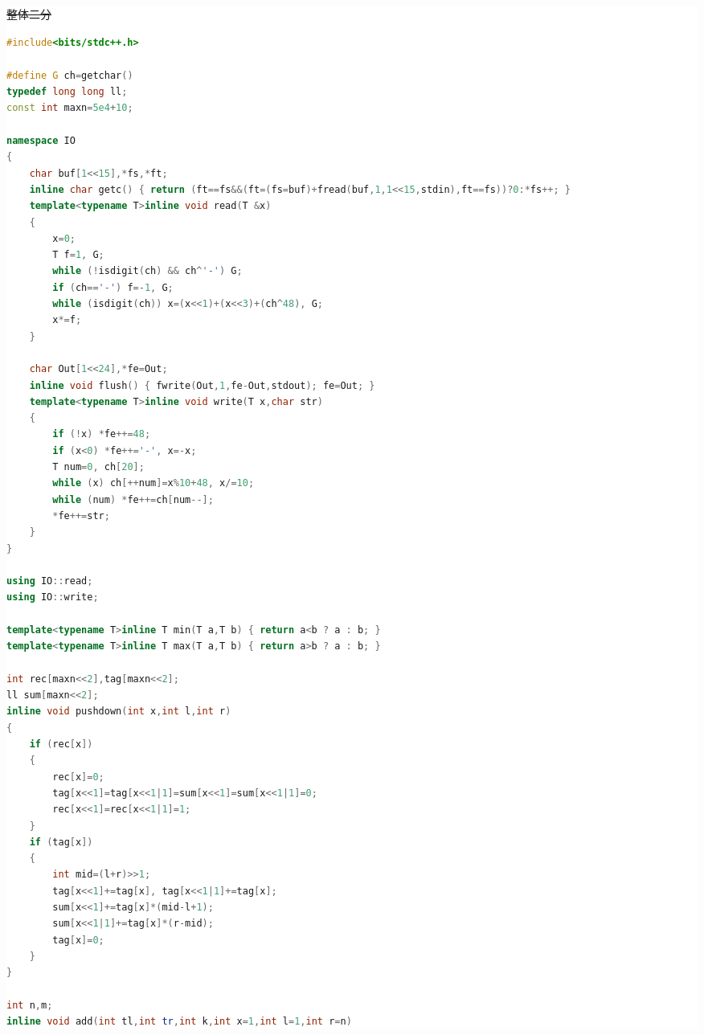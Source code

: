 ~~整体二分~~

```cpp
#include<bits/stdc++.h>

#define G ch=getchar()
typedef long long ll;
const int maxn=5e4+10;

namespace IO
{
	char buf[1<<15],*fs,*ft;
	inline char getc() { return (ft==fs&&(ft=(fs=buf)+fread(buf,1,1<<15,stdin),ft==fs))?0:*fs++; }
	template<typename T>inline void read(T &x)
	{
		x=0;
		T f=1, G;
		while (!isdigit(ch) && ch^'-') G;
		if (ch=='-') f=-1, G;
		while (isdigit(ch)) x=(x<<1)+(x<<3)+(ch^48), G;
		x*=f;
	}

	char Out[1<<24],*fe=Out;
	inline void flush() { fwrite(Out,1,fe-Out,stdout); fe=Out; }
	template<typename T>inline void write(T x,char str)
	{
		if (!x) *fe++=48;
		if (x<0) *fe++='-', x=-x;
		T num=0, ch[20];
		while (x) ch[++num]=x%10+48, x/=10;
		while (num) *fe++=ch[num--];
		*fe++=str;
	}
}

using IO::read;
using IO::write;

template<typename T>inline T min(T a,T b) { return a<b ? a : b; }
template<typename T>inline T max(T a,T b) { return a>b ? a : b; }

int rec[maxn<<2],tag[maxn<<2];
ll sum[maxn<<2];
inline void pushdown(int x,int l,int r)
{
	if (rec[x])
	{
		rec[x]=0;
		tag[x<<1]=tag[x<<1|1]=sum[x<<1]=sum[x<<1|1]=0;
		rec[x<<1]=rec[x<<1|1]=1;
	}
	if (tag[x])
	{
		int mid=(l+r)>>1;
		tag[x<<1]+=tag[x], tag[x<<1|1]+=tag[x];
		sum[x<<1]+=tag[x]*(mid-l+1);
		sum[x<<1|1]+=tag[x]*(r-mid);
		tag[x]=0;
	}
}

int n,m;
inline void add(int tl,int tr,int k,int x=1,int l=1,int r=n)
```
